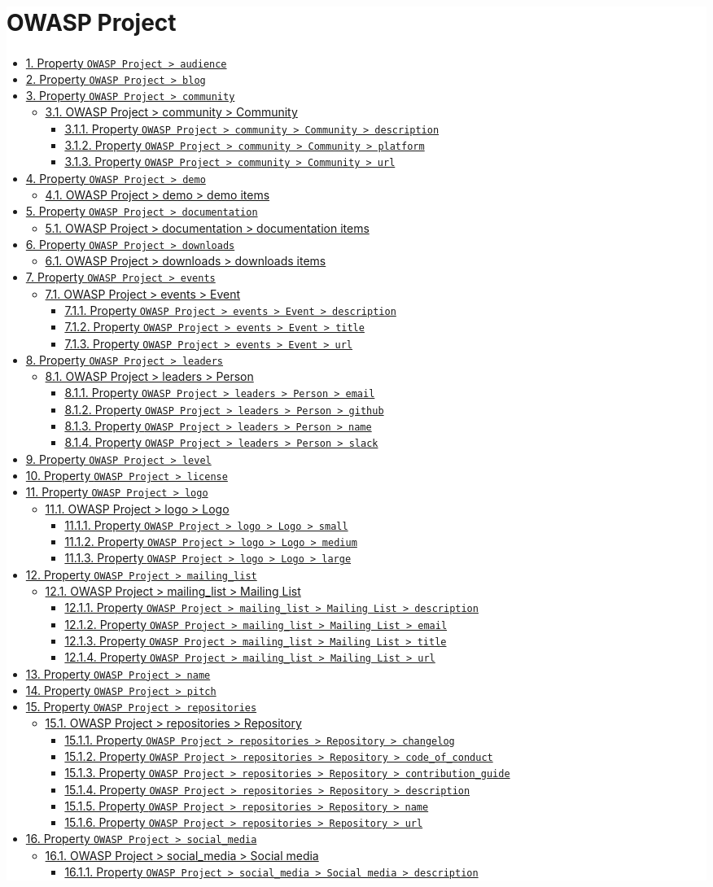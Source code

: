 # OWASP Project

- [1. Property `OWASP Project > audience`](#audience)
- [2. Property `OWASP Project > blog`](#blog)
- [3. Property `OWASP Project > community`](#community)
  - [3.1. OWASP Project > community > Community](#community_items)
    - [3.1.1. Property `OWASP Project > community > Community > description`](#community_items_description)
    - [3.1.2. Property `OWASP Project > community > Community > platform`](#community_items_platform)
    - [3.1.3. Property `OWASP Project > community > Community > url`](#community_items_url)
- [4. Property `OWASP Project > demo`](#demo)
  - [4.1. OWASP Project > demo > demo items](#demo_items)
- [5. Property `OWASP Project > documentation`](#documentation)
  - [5.1. OWASP Project > documentation > documentation items](#documentation_items)
- [6. Property `OWASP Project > downloads`](#downloads)
  - [6.1. OWASP Project > downloads > downloads items](#downloads_items)
- [7. Property `OWASP Project > events`](#events)
  - [7.1. OWASP Project > events > Event](#events_items)
    - [7.1.1. Property `OWASP Project > events > Event > description`](#events_items_description)
    - [7.1.2. Property `OWASP Project > events > Event > title`](#events_items_title)
    - [7.1.3. Property `OWASP Project > events > Event > url`](#events_items_url)
- [8. Property `OWASP Project > leaders`](#leaders)
  - [8.1. OWASP Project > leaders > Person](#leaders_items)
    - [8.1.1. Property `OWASP Project > leaders > Person > email`](#leaders_items_email)
    - [8.1.2. Property `OWASP Project > leaders > Person > github`](#leaders_items_github)
    - [8.1.3. Property `OWASP Project > leaders > Person > name`](#leaders_items_name)
    - [8.1.4. Property `OWASP Project > leaders > Person > slack`](#leaders_items_slack)
- [9. Property `OWASP Project > level`](#level)
- [10. Property `OWASP Project > license`](#license)
- [11. Property `OWASP Project > logo`](#logo)
  - [11.1. OWASP Project > logo > Logo](#logo_items)
    - [11.1.1. Property `OWASP Project > logo > Logo > small`](#logo_items_small)
    - [11.1.2. Property `OWASP Project > logo > Logo > medium`](#logo_items_medium)
    - [11.1.3. Property `OWASP Project > logo > Logo > large`](#logo_items_large)
- [12. Property `OWASP Project > mailing_list`](#mailing_list)
  - [12.1. OWASP Project > mailing_list > Mailing List](#mailing_list_items)
    - [12.1.1. Property `OWASP Project > mailing_list > Mailing List > description`](#mailing_list_items_description)
    - [12.1.2. Property `OWASP Project > mailing_list > Mailing List > email`](#mailing_list_items_email)
    - [12.1.3. Property `OWASP Project > mailing_list > Mailing List > title`](#mailing_list_items_title)
    - [12.1.4. Property `OWASP Project > mailing_list > Mailing List > url`](#mailing_list_items_url)
- [13. Property `OWASP Project > name`](#name)
- [14. Property `OWASP Project > pitch`](#pitch)
- [15. Property `OWASP Project > repositories`](#repositories)
  - [15.1. OWASP Project > repositories > Repository](#repositories_items)
    - [15.1.1. Property `OWASP Project > repositories > Repository > changelog`](#repositories_items_changelog)
    - [15.1.2. Property `OWASP Project > repositories > Repository > code_of_conduct`](#repositories_items_code_of_conduct)
    - [15.1.3. Property `OWASP Project > repositories > Repository > contribution_guide`](#repositories_items_contribution_guide)
    - [15.1.4. Property `OWASP Project > repositories > Repository > description`](#repositories_items_description)
    - [15.1.5. Property `OWASP Project > repositories > Repository > name`](#repositories_items_name)
    - [15.1.6. Property `OWASP Project > repositories > Repository > url`](#repositories_items_url)
- [16. Property `OWASP Project > social_media`](#social_media)
  - [16.1. OWASP Project > social_media > Social media](#social_media_items)
    - [16.1.1. Property `OWASP Project > social_media > Social media > description`](#social_media_items_description)